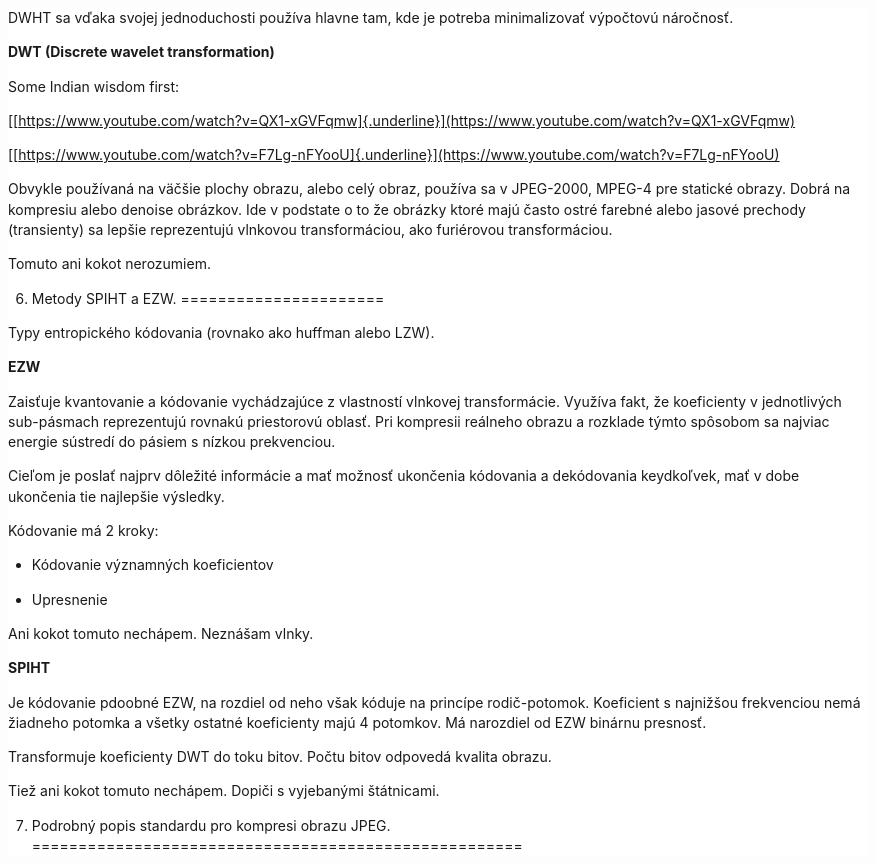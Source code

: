 DWHT sa vďaka svojej jednoduchosti používa hlavne tam, kde je potreba
minimalizovať výpočtovú náročnosť.

**DWT (Discrete wavelet transformation)**

Some Indian wisdom first:

[[https://www.youtube.com/watch?v=QX1-xGVFqmw]{.underline}](https://www.youtube.com/watch?v=QX1-xGVFqmw)

[[https://www.youtube.com/watch?v=F7Lg-nFYooU]{.underline}](https://www.youtube.com/watch?v=F7Lg-nFYooU)

Obvykle používaná na väčšie plochy obrazu, alebo celý obraz, používa sa
v JPEG-2000, MPEG-4 pre statické obrazy. Dobrá na kompresiu alebo
denoise obrázkov. Ide v podstate o to že obrázky ktoré majú často ostré
farebné alebo jasové prechody (transienty) sa lepšie reprezentujú
vlnkovou transformáciou, ako furiérovou transformáciou.

Tomuto ani kokot nerozumiem.

6) Metody SPIHT a EZW.
======================

Typy entropického kódovania (rovnako ako huffman alebo LZW).

**EZW**

Zaisťuje kvantovanie a kódovanie vychádzajúce z vlastností vlnkovej
transformácie. Využíva fakt, že koeficienty v jednotlivých sub-pásmach
reprezentujú rovnakú priestorovú oblasť. Pri kompresii reálneho obrazu a
rozklade týmto spôsobom sa najviac energie sústredí do pásiem s nízkou
prekvenciou.

Cieľom je poslať najprv dôležité informácie a mať možnosť ukončenia
kódovania a dekódovania keydkoľvek, mať v dobe ukončenia tie najlepšie
výsledky.

Kódovanie má 2 kroky:

-   Kódovanie významných koeficientov

-   Upresnenie

Ani kokot tomuto nechápem. Neznášam vlnky.

**SPIHT**

Je kódovanie pdoobné EZW, na rozdiel od neho však kóduje na princípe
rodič-potomok. Koeficient s najnižšou frekvenciou nemá žiadneho potomka
a všetky ostatné koeficienty majú 4 potomkov. Má narozdiel od EZW
binárnu presnosť.

Transformuje koeficienty DWT do toku bitov. Počtu bitov odpovedá kvalita
obrazu.

Tiež ani kokot tomuto nechápem. Dopiči s vyjebanými štátnicami.

7) Podrobný popis standardu pro kompresi obrazu JPEG.
=====================================================
